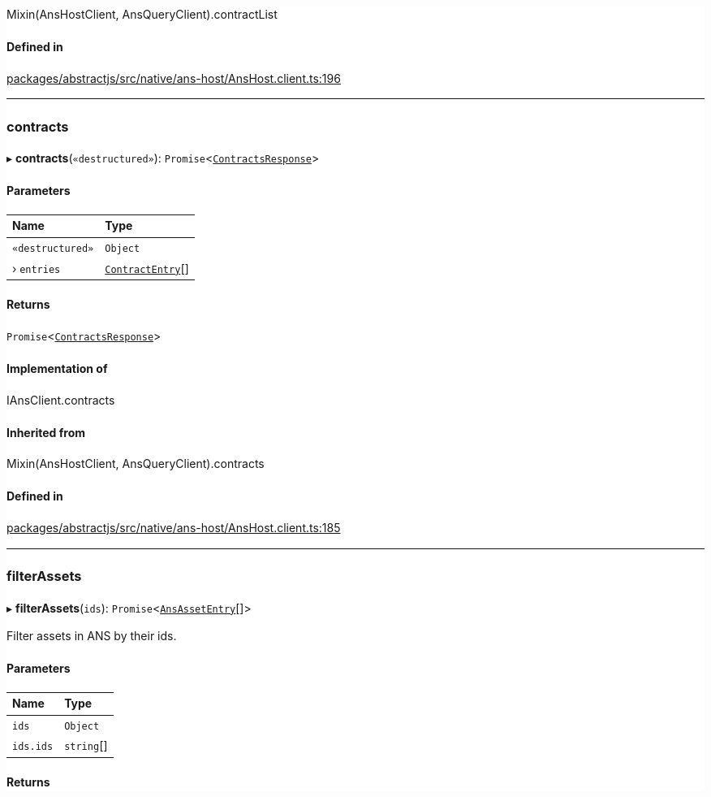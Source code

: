 Mixin(AnsHostClient, AnsQueryClient).contractList

#### Defined in

[packages/abstractjs/src/native/ans-host/AnsHost.client.ts:196](https://github.com/AbstractSDK/frontend/blob/07410073/packages/abstractjs/src/native/ans-host/AnsHost.client.ts#L196)

___

### contracts

▸ **contracts**(`«destructured»`): `Promise`<[`ContractsResponse`](../interfaces/AnsHostTypes.ContractsResponse.md)\>

#### Parameters

| Name | Type |
| :------ | :------ |
| `«destructured»` | `Object` |
| › `entries` | [`ContractEntry`](../interfaces/AnsHostTypes.ContractEntry.md)[] |

#### Returns

`Promise`<[`ContractsResponse`](../interfaces/AnsHostTypes.ContractsResponse.md)\>

#### Implementation of

IAnsClient.contracts

#### Inherited from

Mixin(AnsHostClient, AnsQueryClient).contracts

#### Defined in

[packages/abstractjs/src/native/ans-host/AnsHost.client.ts:185](https://github.com/AbstractSDK/frontend/blob/07410073/packages/abstractjs/src/native/ans-host/AnsHost.client.ts#L185)

___

### filterAssets

▸ **filterAssets**(`ids`): `Promise`<[`AnsAssetEntry`](../modules.md#ansassetentry)[]\>

Filter assets in ANS by their ids.

#### Parameters

| Name | Type |
| :------ | :------ |
| `ids` | `Object` |
| `ids.ids` | `string`[] |

#### Returns
